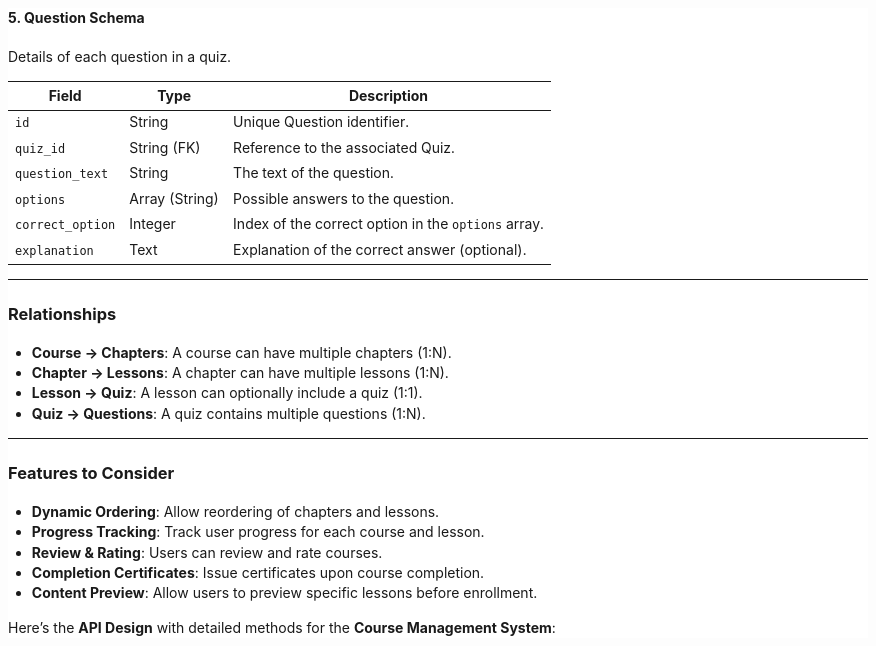 
#### 5. **Question Schema**
Details of each question in a quiz.

| **Field**         | **Type**          | **Description**                                             |
| ----------------- | ----------------- | ----------------------------------------------------------- |
| `id`              | String            | Unique Question identifier.                                 |
| `quiz_id`         | String (FK)       | Reference to the associated Quiz.                           |
| `question_text`   | String            | The text of the question.                                   |
| `options`         | Array (String)    | Possible answers to the question.                          |
| `correct_option`  | Integer           | Index of the correct option in the `options` array.         |
| `explanation`     | Text              | Explanation of the correct answer (optional).               |

---

### **Relationships**
- **Course → Chapters**: A course can have multiple chapters (1:N).
- **Chapter → Lessons**: A chapter can have multiple lessons (1:N).
- **Lesson → Quiz**: A lesson can optionally include a quiz (1:1).
- **Quiz → Questions**: A quiz contains multiple questions (1:N).

---

### **Features to Consider**
- **Dynamic Ordering**: Allow reordering of chapters and lessons.
- **Progress Tracking**: Track user progress for each course and lesson.
- **Review & Rating**: Users can review and rate courses.
- **Completion Certificates**: Issue certificates upon course completion.
- **Content Preview**: Allow users to preview specific lessons before enrollment.

Here’s the **API Design** with detailed methods for the **Course Management System**:


